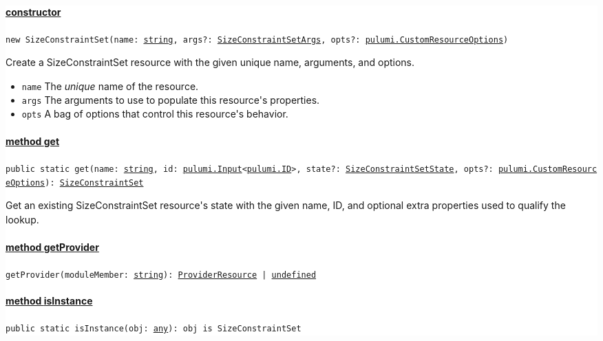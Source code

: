 <h4 class="pdoc-member-header" id="SizeConstraintSet-constructor">
<a class="pdoc-child-name" href="https://github.com/pulumi/pulumi-aws/blob/666638557408d978cfe3b6ef8de5bd64ccda6273/sdk/nodejs/waf/sizeConstraintSet.ts#L69"> <b>constructor</b></a>
</h4>


<pre class="highlight"><code><span class='kd'></span><span class='kd'>new</span> SizeConstraintSet(name: <span class='kd'><a href='https://developer.mozilla.org/en-US/docs/Web/JavaScript/Reference/Global_Objects/String'>string</a></span>, args?: <a href='#SizeConstraintSetArgs'>SizeConstraintSetArgs</a>, opts?: <a href='/docs/reference/pkg/nodejs/pulumi/pulumi/#CustomResourceOptions'>pulumi.CustomResourceOptions</a>)</code></pre>


Create a SizeConstraintSet resource with the given unique name, arguments, and options.

* `name` The _unique_ name of the resource.
* `args` The arguments to use to populate this resource&#39;s properties.
* `opts` A bag of options that control this resource&#39;s behavior.

<h4 class="pdoc-member-header" id="SizeConstraintSet-get">
<a class="pdoc-child-name" href="https://github.com/pulumi/pulumi-aws/blob/666638557408d978cfe3b6ef8de5bd64ccda6273/sdk/nodejs/waf/sizeConstraintSet.ts#L40">method <b>get</b></a>
</h4>


<pre class="highlight"><code><span class='kd'>public static </span>get(name: <span class='kd'><a href='https://developer.mozilla.org/en-US/docs/Web/JavaScript/Reference/Global_Objects/String'>string</a></span>, id: <a href='/docs/reference/pkg/nodejs/pulumi/pulumi/#Input'>pulumi.Input</a>&lt;<a href='/docs/reference/pkg/nodejs/pulumi/pulumi/#ID'>pulumi.ID</a>&gt;, state?: <a href='#SizeConstraintSetState'>SizeConstraintSetState</a>, opts?: <a href='/docs/reference/pkg/nodejs/pulumi/pulumi/#CustomResourceOptions'>pulumi.CustomResourceOptions</a>): <a href='#SizeConstraintSet'>SizeConstraintSet</a></code></pre>


Get an existing SizeConstraintSet resource's state with the given name, ID, and optional extra
properties used to qualify the lookup.

<h4 class="pdoc-member-header" id="SizeConstraintSet-getProvider">
<a class="pdoc-child-name" href="https://github.com/pulumi/pulumi-aws/blob/666638557408d978cfe3b6ef8de5bd64ccda6273/sdk/nodejs/waf/sizeConstraintSet.ts#L30">method <b>getProvider</b></a>
</h4>


<pre class="highlight"><code><span class='kd'></span>getProvider(moduleMember: <span class='kd'><a href='https://developer.mozilla.org/en-US/docs/Web/JavaScript/Reference/Global_Objects/String'>string</a></span>): <a href='/docs/reference/pkg/nodejs/pulumi/pulumi/#ProviderResource'>ProviderResource</a> | <span class='kd'><a href='https://developer.mozilla.org/en-US/docs/Web/JavaScript/Reference/Global_Objects/undefined'>undefined</a></span></code></pre>

<h4 class="pdoc-member-header" id="SizeConstraintSet-isInstance">
<a class="pdoc-child-name" href="https://github.com/pulumi/pulumi-aws/blob/666638557408d978cfe3b6ef8de5bd64ccda6273/sdk/nodejs/waf/sizeConstraintSet.ts#L51">method <b>isInstance</b></a>
</h4>


<pre class="highlight"><code><span class='kd'>public static </span>isInstance(obj: <span class='kd'><a href='https://www.typescriptlang.org/docs/handbook/basic-types.html#any'>any</a></span>): obj is SizeConstraintSet</code></pre>
